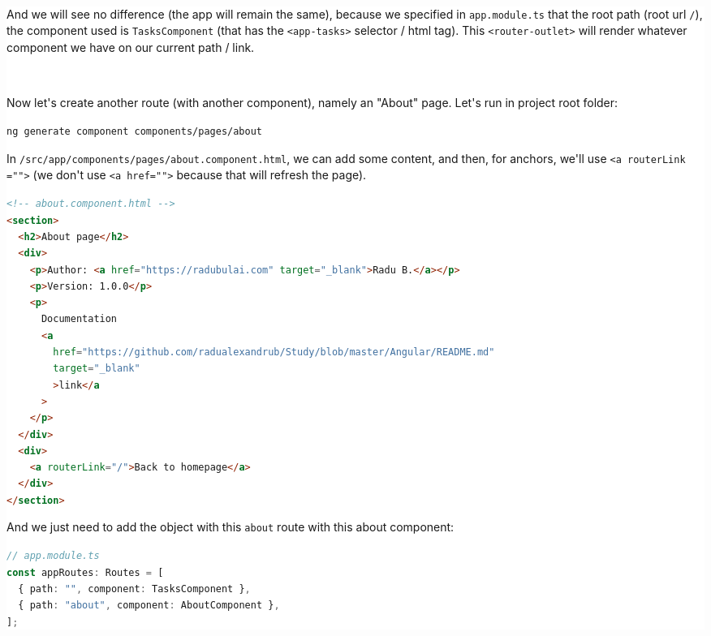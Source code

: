 And we will see no difference (the app will remain the same), because we specified in `app.module.ts` that the root path (root url `/`), the component used is `TasksComponent` (that has the `<app-tasks>` selector / html tag). This `<router-outlet>` will render whatever component we have on our current path / link.

<br/>

Now let's create another route (with another component), namely an "About" page. Let's run in project root folder:

```bash
ng generate component components/pages/about
```

In `/src/app/components/pages/about.component.html`, we can add some content, and then, for anchors, we'll use `<a routerLink="">` (we don't use `<a href="">` because that will refresh the page).

```html
<!-- about.component.html -->
<section>
  <h2>About page</h2>
  <div>
    <p>Author: <a href="https://radubulai.com" target="_blank">Radu B.</a></p>
    <p>Version: 1.0.0</p>
    <p>
      Documentation
      <a
        href="https://github.com/radualexandrub/Study/blob/master/Angular/README.md"
        target="_blank"
        >link</a
      >
    </p>
  </div>
  <div>
    <a routerLink="/">Back to homepage</a>
  </div>
</section>
```

And we just need to add the object with this `about` route with this about component:

```typescript
// app.module.ts
const appRoutes: Routes = [
  { path: "", component: TasksComponent },
  { path: "about", component: AboutComponent },
];
```
